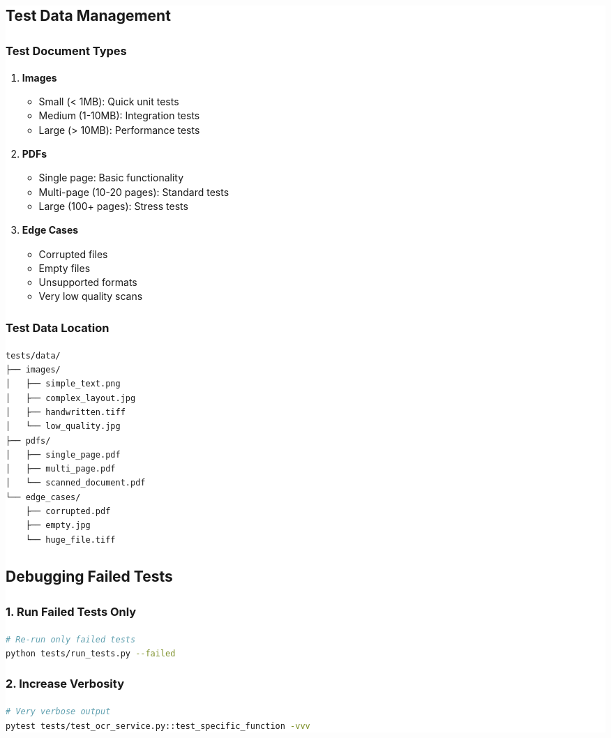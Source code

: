 ## Test Data Management

### Test Document Types
1. **Images**
   - Small (< 1MB): Quick unit tests
   - Medium (1-10MB): Integration tests
   - Large (> 10MB): Performance tests

2. **PDFs**
   - Single page: Basic functionality
   - Multi-page (10-20 pages): Standard tests
   - Large (100+ pages): Stress tests

3. **Edge Cases**
   - Corrupted files
   - Empty files
   - Unsupported formats
   - Very low quality scans

### Test Data Location
```
tests/data/
├── images/
│   ├── simple_text.png
│   ├── complex_layout.jpg
│   ├── handwritten.tiff
│   └── low_quality.jpg
├── pdfs/
│   ├── single_page.pdf
│   ├── multi_page.pdf
│   └── scanned_document.pdf
└── edge_cases/
    ├── corrupted.pdf
    ├── empty.jpg
    └── huge_file.tiff
```

## Debugging Failed Tests

### 1. Run Failed Tests Only
```bash
# Re-run only failed tests
python tests/run_tests.py --failed
```

### 2. Increase Verbosity
```bash
# Very verbose output
pytest tests/test_ocr_service.py::test_specific_function -vvv
```
